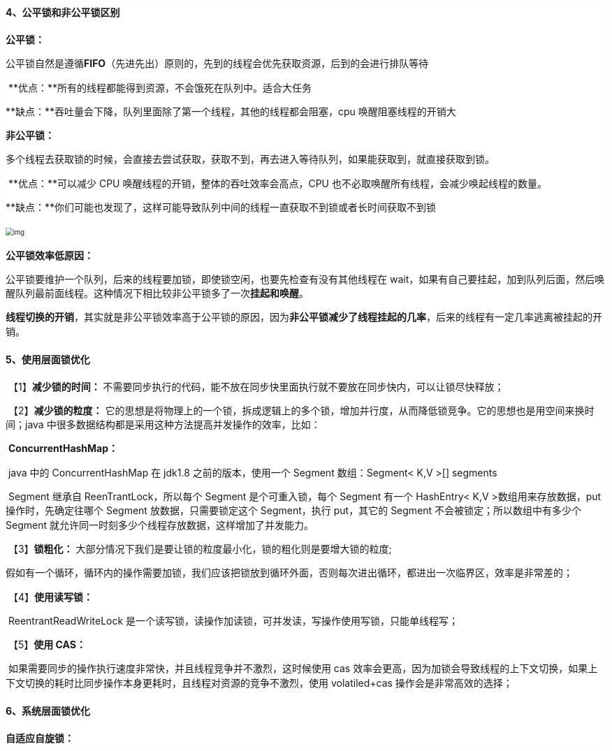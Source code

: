 #### **4、公平锁和非公平锁区别**

**公平锁：**

​ 公平锁自然是遵循**FIFO**（先进先出）原则的，先到的线程会优先获取资源，后到的会进行排队等待

​ **优点：**所有的线程都能得到资源，不会饿死在队列中。适合大任务

​ **缺点：**吞吐量会下降，队列里面除了第一个线程，其他的线程都会阻塞，cpu 唤醒阻塞线程的开销大

**非公平锁：**

​ 多个线程去获取锁的时候，会直接去尝试获取，获取不到，再去进入等待队列，如果能获取到，就直接获取到锁。

​ **优点：**可以减少 CPU 唤醒线程的开销，整体的吞吐效率会高点，CPU 也不必取唤醒所有线程，会减少唤起线程的数量。

​ **缺点：**你们可能也发现了，这样可能导致队列中间的线程一直获取不到锁或者长时间获取不到锁

<img src="https://s0.lgstatic.com/i/image3/M01/02/7D/Ciqah157DAiAK_DJAAC0JawhGp4730.png" alt="img" style="zoom:67%;" />

**公平锁效率低原因：**

​ 公平锁要维护一个队列，后来的线程要加锁，即使锁空闲，也要先检查有没有其他线程在 wait，如果有自己要挂起，加到队列后面，然后唤醒队列最前面线程。这种情况下相比较非公平锁多了一次**挂起和唤醒**。

​ **线程切换的开销**，其实就是非公平锁效率高于公平锁的原因，因为**非公平锁减少了线程挂起的几率**，后来的线程有一定几率逃离被挂起的开销。

#### **5、使用层面锁优化**

​ 【1】**减少锁的时间：**
​ 不需要同步执行的代码，能不放在同步快里面执行就不要放在同步快内，可以让锁尽快释放；

​ 【2】**减少锁的粒度：**
​ 它的思想是将物理上的一个锁，拆成逻辑上的多个锁，增加并行度，从而降低锁竞争。它的思想也是用空间来换时间；java 中很多数据结构都是采用这种方法提高并发操作的效率，比如：

​ **ConcurrentHashMap：**

​ java 中的 ConcurrentHashMap 在 jdk1.8 之前的版本，使用一个 Segment 数组：Segment< K,V >[] segments

​ Segment 继承自 ReenTrantLock，所以每个 Segment 是个可重入锁，每个 Segment 有一个 HashEntry< K,V >数组用来存放数据，put 操作时，先确定往哪个 Segment 放数据，只需要锁定这个 Segment，执行 put，其它的 Segment 不会被锁定；所以数组中有多少个 Segment 就允许同一时刻多少个线程存放数据，这样增加了并发能力。

​ 【3】**锁粗化：**
​ 大部分情况下我们是要让锁的粒度最小化，锁的粗化则是要增大锁的粒度;

​ 假如有一个循环，循环内的操作需要加锁，我们应该把锁放到循环外面，否则每次进出循环，都进出一次临界区，效率是非常差的；

​ 【4】**使用读写锁：**

​ ReentrantReadWriteLock 是一个读写锁，读操作加读锁，可并发读，写操作使用写锁，只能单线程写；

​ 【5】**使用 CAS：**

​ 如果需要同步的操作执行速度非常快，并且线程竞争并不激烈，这时候使用 cas 效率会更高，因为加锁会导致线程的上下文切换，如果上下文切换的耗时比同步操作本身更耗时，且线程对资源的竞争不激烈，使用 volatiled+cas 操作会是非常高效的选择；

#### 6、系统层面锁优化

**自适应自旋锁：**
